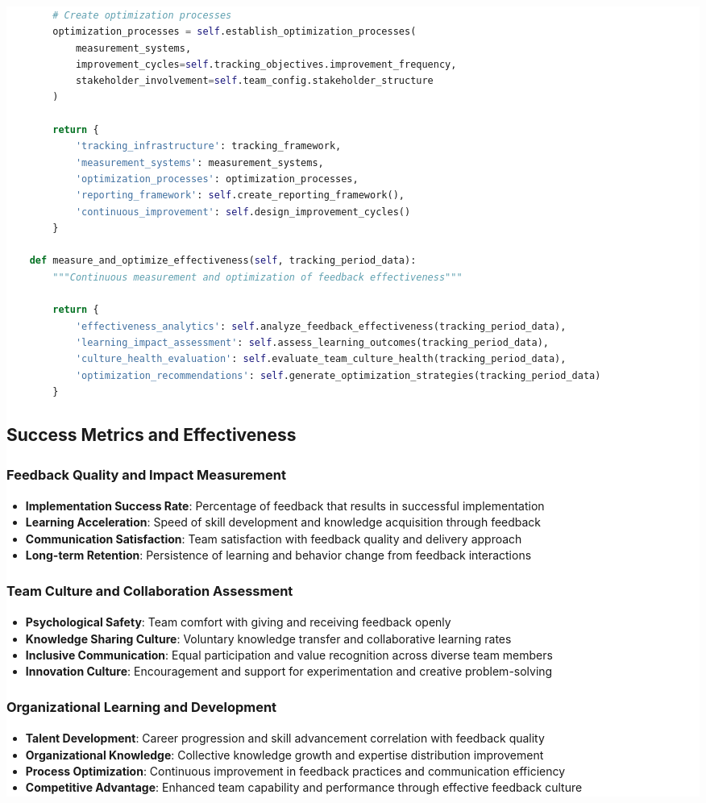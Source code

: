 ```python
        # Create optimization processes
        optimization_processes = self.establish_optimization_processes(
            measurement_systems,
            improvement_cycles=self.tracking_objectives.improvement_frequency,
            stakeholder_involvement=self.team_config.stakeholder_structure
        )
        
        return {
            'tracking_infrastructure': tracking_framework,
            'measurement_systems': measurement_systems,
            'optimization_processes': optimization_processes,
            'reporting_framework': self.create_reporting_framework(),
            'continuous_improvement': self.design_improvement_cycles()
        }
    
    def measure_and_optimize_effectiveness(self, tracking_period_data):
        """Continuous measurement and optimization of feedback effectiveness"""
        
        return {
            'effectiveness_analytics': self.analyze_feedback_effectiveness(tracking_period_data),
            'learning_impact_assessment': self.assess_learning_outcomes(tracking_period_data),
            'culture_health_evaluation': self.evaluate_team_culture_health(tracking_period_data),
            'optimization_recommendations': self.generate_optimization_strategies(tracking_period_data)
        }
```

## Success Metrics and Effectiveness

### Feedback Quality and Impact Measurement

- **Implementation Success Rate**: Percentage of feedback that results in successful implementation
- **Learning Acceleration**: Speed of skill development and knowledge acquisition through feedback
- **Communication Satisfaction**: Team satisfaction with feedback quality and delivery approach
- **Long-term Retention**: Persistence of learning and behavior change from feedback interactions

### Team Culture and Collaboration Assessment

- **Psychological Safety**: Team comfort with giving and receiving feedback openly
- **Knowledge Sharing Culture**: Voluntary knowledge transfer and collaborative learning rates
- **Inclusive Communication**: Equal participation and value recognition across diverse team members
- **Innovation Culture**: Encouragement and support for experimentation and creative problem-solving

### Organizational Learning and Development

- **Talent Development**: Career progression and skill advancement correlation with feedback quality
- **Organizational Knowledge**: Collective knowledge growth and expertise distribution improvement
- **Process Optimization**: Continuous improvement in feedback practices and communication efficiency
- **Competitive Advantage**: Enhanced team capability and performance through effective feedback culture
